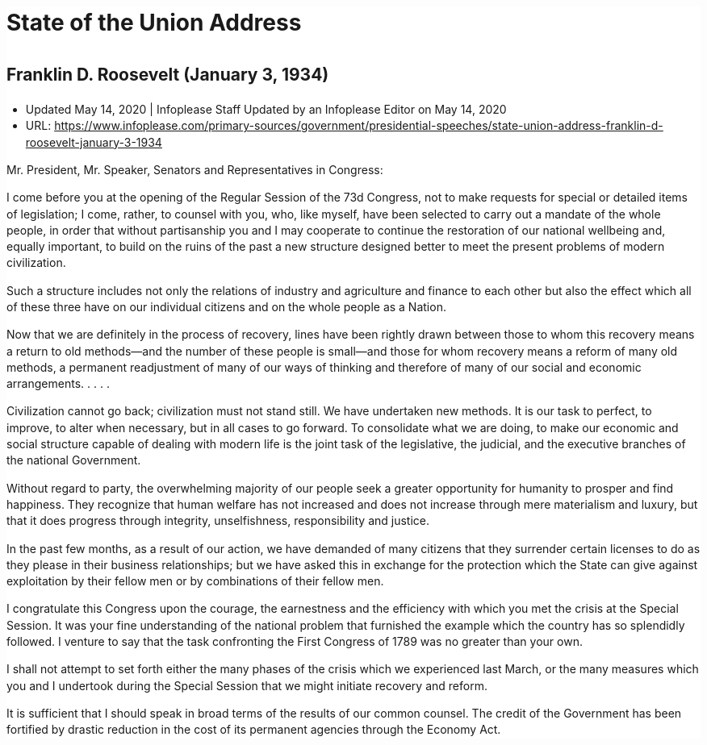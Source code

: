 # State of the Union Address
## Franklin D. Roosevelt (January 3, 1934)
* Updated May 14, 2020 | Infoplease Staff Updated by an Infoplease Editor on May 14, 2020
* URL: https://www.infoplease.com/primary-sources/government/presidential-speeches/state-union-address-franklin-d-roosevelt-january-3-1934

Mr. President, Mr. Speaker, Senators and Representatives in Congress:

I come before you at the opening of the Regular Session of the 73d Congress, not to make requests for special or detailed items of legislation; I come, rather, to counsel with you, who, like myself, have been selected to carry out a mandate of the whole people, in order that without partisanship you and I may cooperate to continue the restoration of our national wellbeing and, equally important, to build on the ruins of the past a new structure designed better to meet the present problems of modern civilization.

Such a structure includes not only the relations of industry and agriculture and finance to each other but also the effect which all of these three have on our individual citizens and on the whole people as a Nation.

Now that we are definitely in the process of recovery, lines have been rightly drawn between those to whom this recovery means a return to old methods—and the number of these people is small—and those for whom recovery means a reform of many old methods, a permanent readjustment of many of our ways of thinking and therefore of many of our social and economic arrangements. . . . .

Civilization cannot go back; civilization must not stand still. We have undertaken new methods. It is our task to perfect, to improve, to alter when necessary, but in all cases to go forward. To consolidate what we are doing, to make our economic and social structure capable of dealing with modern life is the joint task of the legislative, the judicial, and the executive branches of the national Government.

Without regard to party, the overwhelming majority of our people seek a greater opportunity for humanity to prosper and find happiness. They recognize that human welfare has not increased and does not increase through mere materialism and luxury, but that it does progress through integrity, unselfishness, responsibility and justice.

In the past few months, as a result of our action, we have demanded of many citizens that they surrender certain licenses to do as they please in their business relationships; but we have asked this in exchange for the protection which the State can give against exploitation by their fellow men or by combinations of their fellow men.

I congratulate this Congress upon the courage, the earnestness and the efficiency with which you met the crisis at the Special Session. It was your fine understanding of the national problem that furnished the example which the country has so splendidly followed. I venture to say that the task confronting the First Congress of 1789 was no greater than your own.

I shall not attempt to set forth either the many phases of the crisis which we experienced last March, or the many measures which you and I undertook during the Special Session that we might initiate recovery and reform.

It is sufficient that I should speak in broad terms of the results of our common counsel. The credit of the Government has been fortified by drastic reduction in the cost of its permanent agencies through the Economy Act.
